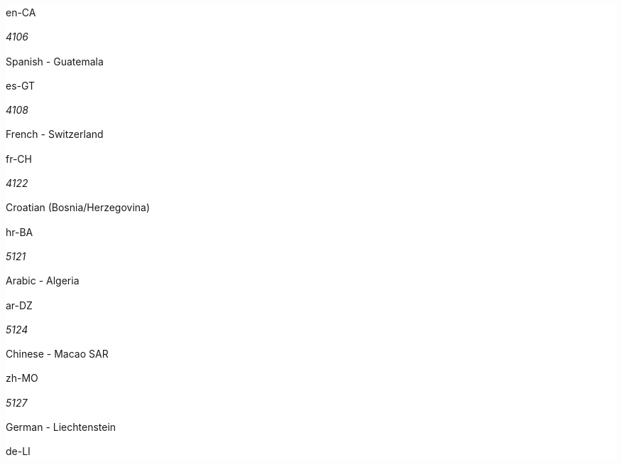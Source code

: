   <td>
  <p>en-CA</p>
  </td>
 </tr><tr>
  <td>
  <p><i>4106</i></p>
  </td>
  <td>
  <p>Spanish - Guatemala</p>
  </td>
  <td>
  <p>es-GT</p>
  </td>
 </tr><tr>
  <td>
  <p><i>4108</i></p>
  </td>
  <td>
  <p>French - Switzerland</p>
  </td>
  <td>
  <p>fr-CH</p>
  </td>
 </tr><tr>
  <td>
  <p><i>4122</i></p>
  </td>
  <td>
  <p>Croatian (Bosnia/Herzegovina)</p>
  </td>
  <td>
  <p>hr-BA</p>
  </td>
 </tr><tr>
  <td>
  <p><i>5121</i></p>
  </td>
  <td>
  <p>Arabic - Algeria</p>
  </td>
  <td>
  <p>ar-DZ</p>
  </td>
 </tr><tr>
  <td>
  <p><i>5124</i></p>
  </td>
  <td>
  <p>Chinese - Macao SAR</p>
  </td>
  <td>
  <p>zh-MO</p>
  </td>
 </tr><tr>
  <td>
  <p><i>5127</i></p>
  </td>
  <td>
  <p>German - Liechtenstein</p>
  </td>
  <td>
  <p>de-LI</p>
  </td>
 </tr><tr>